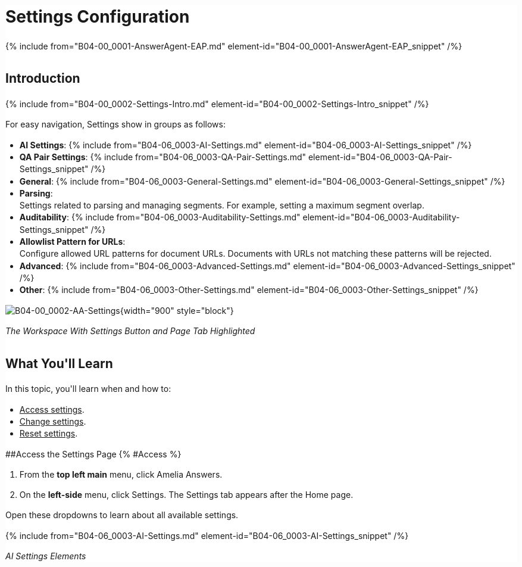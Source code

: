 # Settings Configuration

{% include from="B04-00_0001-AnswerAgent-EAP.md" element-id="B04-00_0001-AnswerAgent-EAP_snippet" /%}

## Introduction

{% include from="B04-00_0002-Settings-Intro.md" element-id="B04-00_0002-Settings-Intro_snippet" /%}

For easy navigation, Settings show in groups as follows:

* **AI Settings**: {% include from="B04-06_0003-AI-Settings.md" element-id="B04-06_0003-AI-Settings_snippet" /%}
* **QA Pair Settings**: {% include from="B04-06_0003-QA-Pair-Settings.md" element-id="B04-06_0003-QA-Pair-Settings_snippet" /%}
* **General**: {% include from="B04-06_0003-General-Settings.md" element-id="B04-06_0003-General-Settings_snippet" /%}
* **Parsing**: <br>Settings related to parsing and managing segments. For example, setting a maximum segment overlap.
* **Auditability**: {% include from="B04-06_0003-Auditability-Settings.md" element-id="B04-06_0003-Auditability-Settings_snippet" /%}
* **Allowlist Pattern for URLs**: <br>Configure allowed URL patterns for document URLs. Documents with URLs not matching these patterns will be rejected.
* **Advanced**: {% include from="B04-06_0003-Advanced-Settings.md" element-id="B04-06_0003-Advanced-Settings_snippet" /%}
* **Other**: {% include from="B04-06_0003-Other-Settings.md" element-id="B04-06_0003-Other-Settings_snippet" /%}

![B04-00_0002-AA-Settings](B04-00_0002-AA-Settings.png){width="900" style="block"}

*The Workspace With Settings Button and Page Tab Highlighted*

## What You'll Learn

In this topic, you'll learn when and how to:

* [Access settings](#Access).
* [Change settings](#Change).
* [Reset settings](#Reset).

##Access the Settings Page {% #Access %}

1. From the **top left main** menu, click Amelia Answers.

2. On the **left-side** menu, click Settings. The Settings tab appears after the Home page.

Open these dropdowns to learn about all available settings.


<chapter id="AI" title="AI Settings Elements" collapsible="true" level="5">

{% include from="B04-06_0003-AI-Settings.md" element-id="B04-06_0003-AI-Settings_snippet" /%}

*AI Settings Elements*
